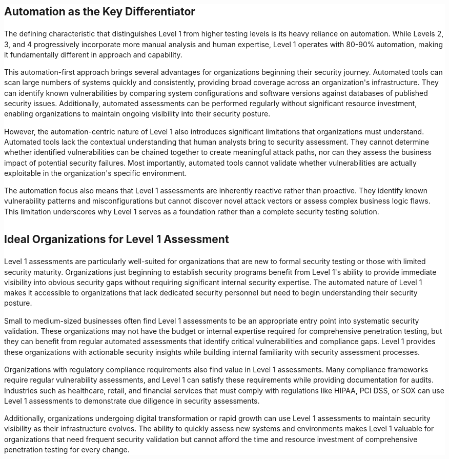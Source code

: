 ## Automation as the Key Differentiator

The defining characteristic that distinguishes Level 1 from higher testing levels is its heavy reliance on automation. While Levels 2, 3, and 4 progressively incorporate more manual analysis and human expertise, Level 1 operates with 80-90% automation, making it fundamentally different in approach and capability.

This automation-first approach brings several advantages for organizations beginning their security journey. Automated tools can scan large numbers of systems quickly and consistently, providing broad coverage across an organization's infrastructure. They can identify known vulnerabilities by comparing system configurations and software versions against databases of published security issues. Additionally, automated assessments can be performed regularly without significant resource investment, enabling organizations to maintain ongoing visibility into their security posture.

However, the automation-centric nature of Level 1 also introduces significant limitations that organizations must understand. Automated tools lack the contextual understanding that human analysts bring to security assessment. They cannot determine whether identified vulnerabilities can be chained together to create meaningful attack paths, nor can they assess the business impact of potential security failures. Most importantly, automated tools cannot validate whether vulnerabilities are actually exploitable in the organization's specific environment.

The automation focus also means that Level 1 assessments are inherently reactive rather than proactive. They identify known vulnerability patterns and misconfigurations but cannot discover novel attack vectors or assess complex business logic flaws. This limitation underscores why Level 1 serves as a foundation rather than a complete security testing solution.

## Ideal Organizations for Level 1 Assessment

Level 1 assessments are particularly well-suited for organizations that are new to formal security testing or those with limited security maturity. Organizations just beginning to establish security programs benefit from Level 1's ability to provide immediate visibility into obvious security gaps without requiring significant internal security expertise. The automated nature of Level 1 makes it accessible to organizations that lack dedicated security personnel but need to begin understanding their security posture.

Small to medium-sized businesses often find Level 1 assessments to be an appropriate entry point into systematic security validation. These organizations may not have the budget or internal expertise required for comprehensive penetration testing, but they can benefit from regular automated assessments that identify critical vulnerabilities and compliance gaps. Level 1 provides these organizations with actionable security insights while building internal familiarity with security assessment processes.

Organizations with regulatory compliance requirements also find value in Level 1 assessments. Many compliance frameworks require regular vulnerability assessments, and Level 1 can satisfy these requirements while providing documentation for audits. Industries such as healthcare, retail, and financial services that must comply with regulations like HIPAA, PCI DSS, or SOX can use Level 1 assessments to demonstrate due diligence in security assessments.

Additionally, organizations undergoing digital transformation or rapid growth can use Level 1 assessments to maintain security visibility as their infrastructure evolves. The ability to quickly assess new systems and environments makes Level 1 valuable for organizations that need frequent security validation but cannot afford the time and resource investment of comprehensive penetration testing for every change.
